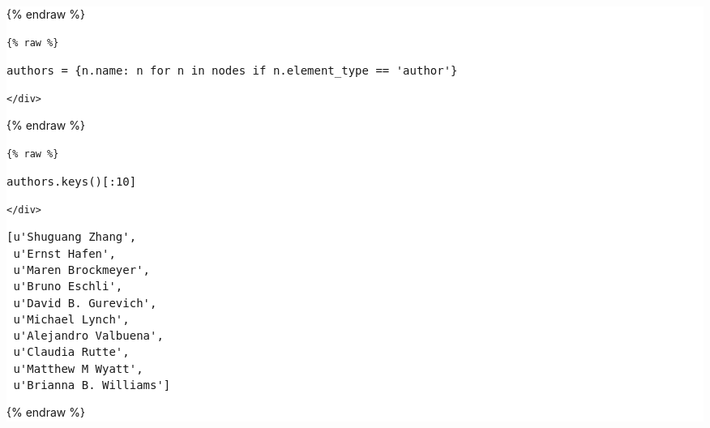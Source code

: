 </div>
</div>

</div>
    {% endraw %}

    {% raw %}
    
<div class="cell border-box-sizing code_cell rendered">
<div class="input">

<div class="inner_cell">
    <div class="input_area">
<div class=" highlight hl-ipython3"><pre><span></span><span class="n">authors</span> <span class="o">=</span> <span class="p">{</span><span class="n">n</span><span class="o">.</span><span class="n">name</span><span class="p">:</span> <span class="n">n</span> <span class="k">for</span> <span class="n">n</span> <span class="ow">in</span> <span class="n">nodes</span> <span class="k">if</span> <span class="n">n</span><span class="o">.</span><span class="n">element_type</span> <span class="o">==</span> <span class="s1">&#39;author&#39;</span><span class="p">}</span>
</pre></div>

    </div>
</div>
</div>

</div>
    {% endraw %}

    {% raw %}
    
<div class="cell border-box-sizing code_cell rendered">
<div class="input">

<div class="inner_cell">
    <div class="input_area">
<div class=" highlight hl-ipython3"><pre><span></span><span class="n">authors</span><span class="o">.</span><span class="n">keys</span><span class="p">()[:</span><span class="mi">10</span><span class="p">]</span>
</pre></div>

    </div>
</div>
</div>

<div class="output_wrapper">
<div class="output">

<div class="output_area">



<div class="output_text output_subarea output_execute_result">
<pre>[u&#39;Shuguang Zhang&#39;,
 u&#39;Ernst Hafen&#39;,
 u&#39;Maren Brockmeyer&#39;,
 u&#39;Bruno Eschli&#39;,
 u&#39;David B. Gurevich&#39;,
 u&#39;Michael Lynch&#39;,
 u&#39;Alejandro Valbuena&#39;,
 u&#39;Claudia Rutte&#39;,
 u&#39;Matthew M Wyatt&#39;,
 u&#39;Brianna B. Williams&#39;]</pre>
</div>

</div>

</div>
</div>

</div>
    {% endraw %}

